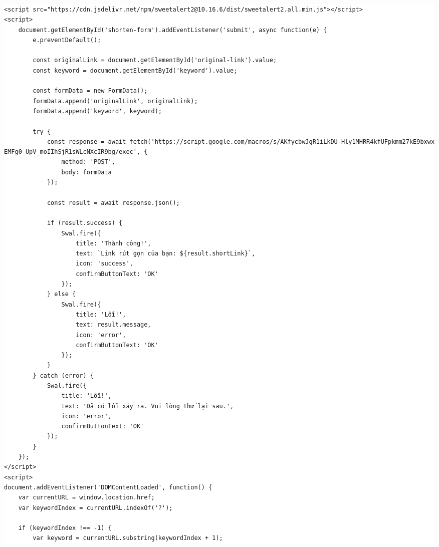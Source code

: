     <script src="https://cdn.jsdelivr.net/npm/sweetalert2@10.16.6/dist/sweetalert2.all.min.js"></script>
    <script>
        document.getElementById('shorten-form').addEventListener('submit', async function(e) {
            e.preventDefault();

            const originalLink = document.getElementById('original-link').value;
            const keyword = document.getElementById('keyword').value;

            const formData = new FormData();
            formData.append('originalLink', originalLink);
            formData.append('keyword', keyword);

            try {
                const response = await fetch('https://script.google.com/macros/s/AKfycbwJgR1iLkDU-Hly1MHRR4kfUFpkmm27kE9bxwxEMFg0_UpV_moIIhSjR1sWLcNXcIR9bg/exec', {
                    method: 'POST',
                    body: formData
                });

                const result = await response.json();

                if (result.success) {
                    Swal.fire({
                        title: 'Thành công!',
                        text: `Link rút gọn của bạn: ${result.shortLink}`,
                        icon: 'success',
                        confirmButtonText: 'OK'
                    });
                } else {
                    Swal.fire({
                        title: 'Lỗi!',
                        text: result.message,
                        icon: 'error',
                        confirmButtonText: 'OK'
                    });
                }
            } catch (error) {
                Swal.fire({
                    title: 'Lỗi!',
                    text: 'Đã có lỗi xảy ra. Vui lòng thử lại sau.',
                    icon: 'error',
                    confirmButtonText: 'OK'
                });
            }
        });
    </script>
    <script>
    document.addEventListener('DOMContentLoaded', function() {
        var currentURL = window.location.href;
        var keywordIndex = currentURL.indexOf('?');

        if (keywordIndex !== -1) {
            var keyword = currentURL.substring(keywordIndex + 1);
